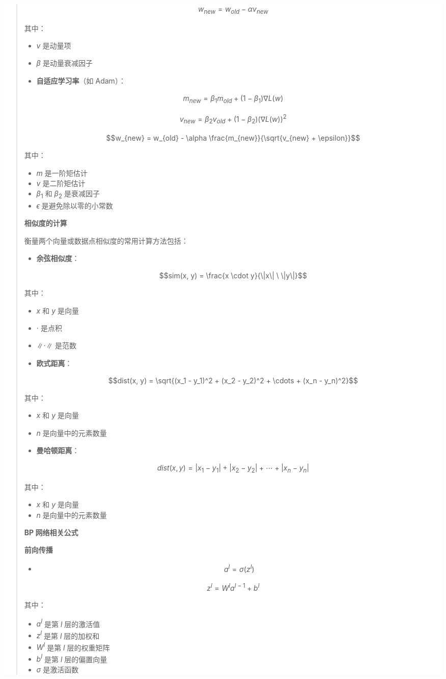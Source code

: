 > $$w_{new} = w_{old} - \alpha v_{new}$$
> 
> 其中：
> * $v$ 是动量项
> * $\beta$ 是动量衰减因子
> 
> * **自适应学习率**（如 Adam）：
> 
> $$m_{new} = \beta_1 m_{old} + (1 - \beta_1) \nabla L(w)$$
> 
> $$v_{new} = \beta_2 v_{old} + (1 - \beta_2) (\nabla L(w))^2$$
> 
> $$w_{new} = w_{old} - \alpha \frac{m_{new}}{\sqrt{v_{new} + \epsilon}}$$
> 
> 其中：
> * $m$ 是一阶矩估计
> * $v$ 是二阶矩估计
> * $\beta_1$ 和 $\beta_2$ 是衰减因子
> * $\epsilon$ 是避免除以零的小常数
> 
> **相似度的计算**
> 
> 衡量两个向量或数据点相似度的常用计算方法包括：
> 
> * **余弦相似度**：
> 
> $$sim(x, y) = \frac{x \cdot y}{\|x\| \ \|y\|}$$
> 
> 其中：
> * $x$ 和 $y$ 是向量
> * $\cdot$ 是点积
> * $\|\cdot\|$ 是范数
> 
> * **欧式距离**：
> 
> $$dist(x, y) = \sqrt{(x_1 - y_1)^2 + (x_2 - y_2)^2 + \cdots + (x_n - y_n)^2}$$
> 
> 其中：
> * $x$ 和 $y$ 是向量
> * $n$ 是向量中的元素数量
> 
> * **曼哈顿距离**：
> 
> $$dist(x, y) = |x_1 - y_1| + |x_2 - y_2| + \cdots + |x_n - y_n|$$
> 
> 其中：
> * $x$ 和 $y$ 是向量
> * $n$ 是向量中的元素数量
> 
> **BP 网络相关公式**
> 
> **前向传播**
> 
> * $$a^l = \sigma(z^l)$$
> 
> $$z^l = W^l a^{l-1} + b^l$$
> 
> 其中：
> * $a^l$ 是第 $l$ 层的激活值
> * $z^l$ 是第 $l$ 层的加权和
> * $W^l$ 是第 $l$ 层的权重矩阵
> * $b^l$ 是第 $l$ 层的偏置向量
> * $\sigma$ 是激活函数
> 